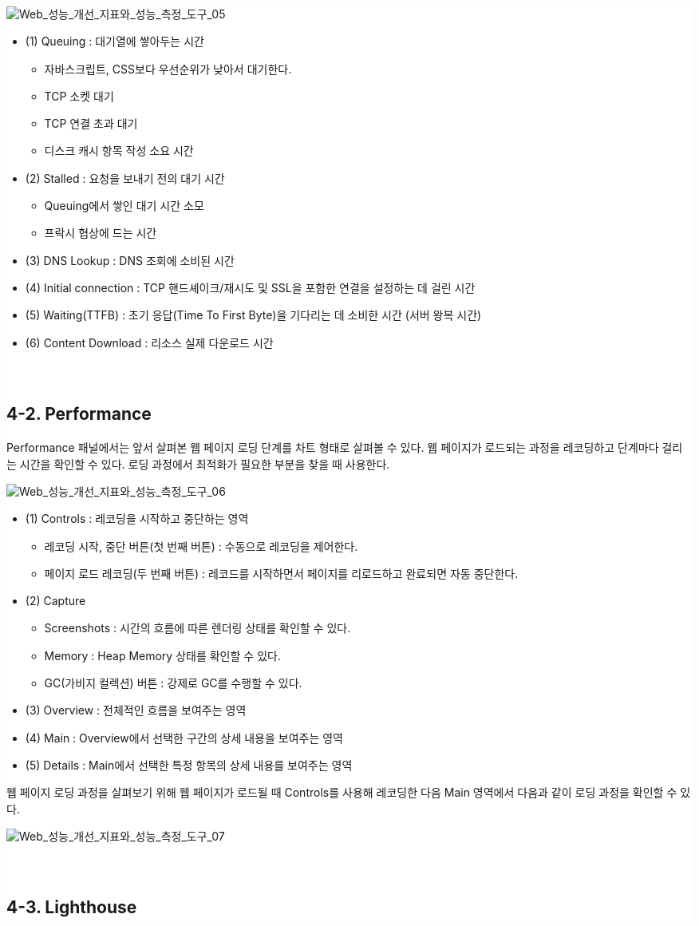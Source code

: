 ![Web_성능_개선_지표와_성능_측정_도구_05](https://github.com/Yu-jae-min/Basic-concept/assets/85284246/7a2f6ad8-c257-40cd-9662-4d22b251f409)

- (1) Queuing : 대기열에 쌓아두는 시간

  - 자바스크립트, CSS보다 우선순위가 낮아서 대기한다.

  - TCP 소켓 대기

  - TCP 연결 초과 대기

  - 디스크 캐시 항목 작성 소요 시간

- (2) Stalled : 요청을 보내기 전의 대기 시간

  - Queuing에서 쌓인 대기 시간 소모

  - 프락시 협상에 드는 시간

- (3) DNS Lookup : DNS 조회에 소비된 시간

- (4) Initial connection : TCP 핸드셰이크/재시도 및 SSL을 포함한 연결을 설정하는 데 걸린 시간

- (5) Waiting(TTFB) : 초기 응답(Time To First Byte)을 기다리는 데 소비한 시간 (서버 왕복 시간)

- (6) Content Download : 리소스 실제 다운로드 시간

<br>

## 4-2. Performance

Performance 패널에서는 앞서 살펴본 웹 페이지 로딩 단계를 차트 형태로 살펴볼 수 있다. 웹 페이지가 로드되는 과정을 레코딩하고 단계마다 걸리는 시간을 확인할 수 있다. 로딩 과정에서 최적화가 필요한 부분을 찾을 때 사용한다.

![Web_성능_개선_지표와_성능_측정_도구_06](https://github.com/Yu-jae-min/Basic-concept/assets/85284246/c17270e5-48eb-4b1c-b635-58bc7965d480)

- (1) Controls : 레코딩을 시작하고 중단하는 영역

  - 레코딩 시작, 중단 버튼(첫 번째 버튼) : 수동으로 레코딩을 제어한다.

  - 페이지 로드 레코딩(두 번째 버튼) : 레코드를 시작하면서 페이지를 리로드하고 완료되면 자동 중단한다.

- (2) Capture

  - Screenshots : 시간의 흐름에 따른 렌더링 상태를 확인할 수 있다.

  - Memory : Heap Memory 상태를 확인할 수 있다.

  - GC(가비지 컬렉션) 버튼 : 강제로 GC를 수행할 수 있다.

- (3) Overview : 전체적인 흐름을 보여주는 영역

- (4) Main : Overview에서 선택한 구간의 상세 내용을 보여주는 영역

- (5) Details : Main에서 선택한 특정 항목의 상세 내용를 보여주는 영역

웹 페이지 로딩 과정을 살펴보기 위해 웹 페이지가 로드될 때 Controls를 사용해 레코딩한 다음 Main 영역에서 다음과 같이 로딩 과정을 확인할 수 있다.

![Web_성능_개선_지표와_성능_측정_도구_07](https://github.com/Yu-jae-min/Basic-concept/assets/85284246/f7e1b760-2ca8-4dd6-9274-a1f090bbd1a7)

<br>

## 4-3. Lighthouse

